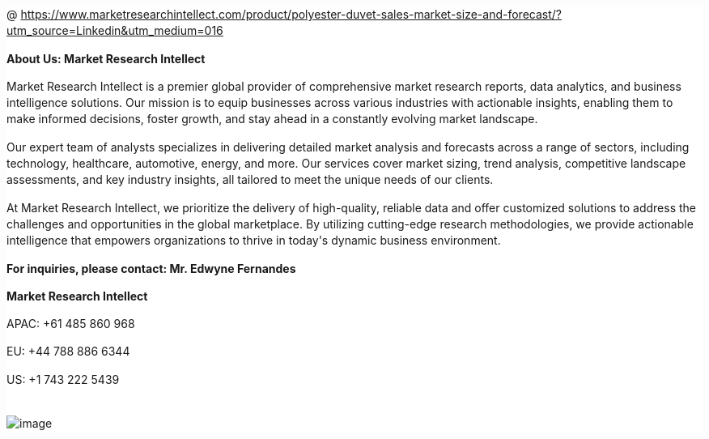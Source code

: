 @</strong>&nbsp;<a href="https://www.marketresearchintellect.com/product/polyester-duvet-sales-market-size-and-forecast/?utm_source=Linkedin&utm_medium=016">https://www.marketresearchintellect.com/product/polyester-duvet-sales-market-size-and-forecast/?utm_source=Linkedin&utm_medium=016</a></span></p><p><strong>About Us: Market Research Intellect</strong></p><p>Market Research Intellect is a premier global provider of comprehensive market research reports, data analytics, and business intelligence solutions. Our mission is to equip businesses across various industries with actionable insights, enabling them to make informed decisions, foster growth, and stay ahead in a constantly evolving market landscape.</p><p>Our expert team of analysts specializes in delivering detailed market analysis and forecasts across a range of sectors, including technology, healthcare, automotive, energy, and more. Our services cover market sizing, trend analysis, competitive landscape assessments, and key industry insights, all tailored to meet the unique needs of our clients.</p><p>At Market Research Intellect, we prioritize the delivery of high-quality, reliable data and offer customized solutions to address the challenges and opportunities in the global marketplace. By utilizing cutting-edge research methodologies, we provide actionable intelligence that empowers organizations to thrive in today's dynamic business environment.</p><p><strong>For inquiries, please contact: Mr. Edwyne Fernandes</strong></p><p><strong>Market Research Intellect</strong></p><p>APAC: +61 485 860 968</p><p>EU: +44 788 886 6344</p><p>US: +1 743 222 5439</p></div><div class="article-main__content" data-test-id="publishing-text-block">&nbsp;</div>
![image](https://github.com/user-attachments/assets/7702c6a0-5052-4660-9441-a30a450a6a5d)
